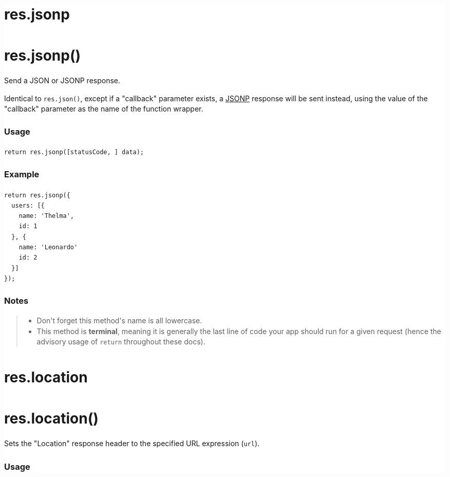 <docmeta value="resjson72272" name="uniqueID" class="calibre25"></docmeta>

<docmeta value="res.json()" name="displayName" class="calibre17"></docmeta>

# res.jsonp

# res.jsonp()

Send a JSON or JSONP response.

Identical to `res.json()`, except if a "callback" parameter exists, a [JSONP](http://en.wikipedia.org/wiki/JSONP) response will be sent instead, using the value of the "callback" parameter as the name of the function wrapper.

### Usage

```
return res.jsonp([statusCode, ] data); 
```

### Example

```
return res.jsonp({
  users: [{
    name: 'Thelma',
    id: 1
  }, {
    name: 'Leonardo'
    id: 2
  }]
}); 
```

### Notes

> *   Don't forget this method's name is all lowercase.
> *   This method is **terminal**, meaning it is generally the last line of code your app should run for a given request (hence the advisory usage of `return` throughout these docs).

<docmeta value="resjsonp798206" name="uniqueID" class="calibre25"></docmeta>

<docmeta value="res.jsonp()" name="displayName" class="calibre17"></docmeta>

# res.location

# res.location()

Sets the "Location" response header to the specified URL expression (`url`).

### Usage
